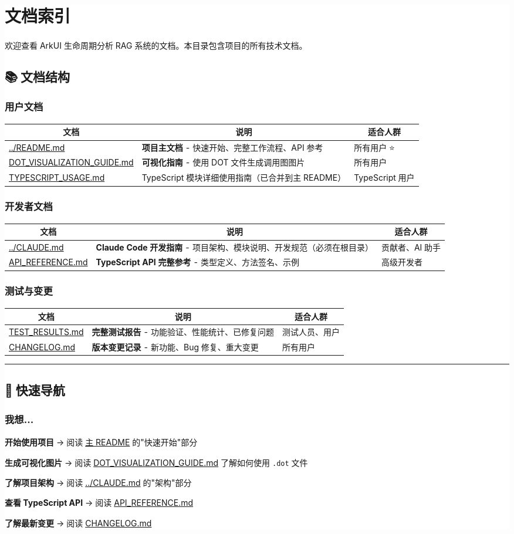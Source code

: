 # 文档索引

欢迎查看 ArkUI 生命周期分析 RAG 系统的文档。本目录包含项目的所有技术文档。

## 📚 文档结构

### 用户文档

| 文档 | 说明 | 适合人群 |
|------|------|----------|
| [../README.md](../README.md) | **项目主文档** - 快速开始、完整工作流程、API 参考 | 所有用户 ⭐ |
| [DOT_VISUALIZATION_GUIDE.md](DOT_VISUALIZATION_GUIDE.md) | **可视化指南** - 使用 DOT 文件生成调用图图片 | 所有用户 |
| [TYPESCRIPT_USAGE.md](TYPESCRIPT_USAGE.md) | TypeScript 模块详细使用指南（已合并到主 README） | TypeScript 用户 |

### 开发者文档

| 文档 | 说明 | 适合人群 |
|------|------|----------|
| [../CLAUDE.md](../CLAUDE.md) | **Claude Code 开发指南** - 项目架构、模块说明、开发规范（必须在根目录） | 贡献者、AI 助手 |
| [API_REFERENCE.md](API_REFERENCE.md) | **TypeScript API 完整参考** - 类型定义、方法签名、示例 | 高级开发者 |

### 测试与变更

| 文档 | 说明 | 适合人群 |
|------|------|----------|
| [TEST_RESULTS.md](TEST_RESULTS.md) | **完整测试报告** - 功能验证、性能统计、已修复问题 | 测试人员、用户 |
| [CHANGELOG.md](CHANGELOG.md) | **版本变更记录** - 新功能、Bug 修复、重大变更 | 所有用户 |

---

## 🚀 快速导航

### 我想...

**开始使用项目**
→ 阅读 [主 README](../README.md) 的"快速开始"部分

**生成可视化图片**
→ 阅读 [DOT_VISUALIZATION_GUIDE.md](DOT_VISUALIZATION_GUIDE.md) 了解如何使用 `.dot` 文件

**了解项目架构**
→ 阅读 [../CLAUDE.md](../CLAUDE.md) 的"架构"部分

**查看 TypeScript API**
→ 阅读 [API_REFERENCE.md](API_REFERENCE.md)

**了解最新变更**
→ 阅读 [CHANGELOG.md](CHANGELOG.md)
